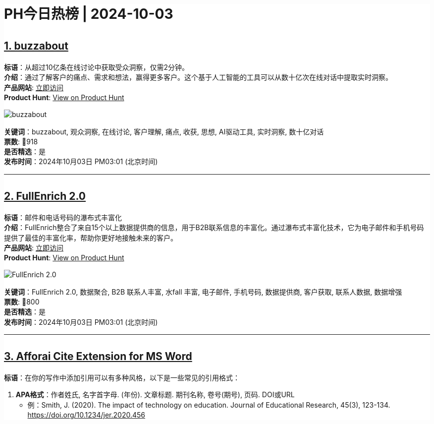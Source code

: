 # PH今日热榜 | 2024-10-03

## [1. buzzabout](https://www.producthunt.com/posts/buzzabout?utm_campaign=producthunt-api&utm_medium=api-v2&utm_source=Application%3A+linewalker+%28ID%3A+135281%29)  
**标语**：从超过10亿条在线讨论中获取受众洞察，仅需2分钟。  
**介绍**：通过了解客户的痛点、需求和想法，赢得更多客户。这个基于人工智能的工具可以从数十亿次在线对话中提取实时洞察。  
**产品网站**: [立即访问](https://www.producthunt.com/r/7TYJP2W2CUACRH?utm_campaign=producthunt-api&utm_medium=api-v2&utm_source=Application%3A+linewalker+%28ID%3A+135281%29)  
**Product Hunt**: [View on Product Hunt](https://www.producthunt.com/posts/buzzabout?utm_campaign=producthunt-api&utm_medium=api-v2&utm_source=Application%3A+linewalker+%28ID%3A+135281%29)  

![buzzabout](https://ph-files.imgix.net/3fa1f2b4-c625-4e9d-a7d0-d42e84f71452.png?auto=format&fit=crop&frame=1&h=512&w=1024)  

**关键词**：buzzabout, 观众洞察, 在线讨论, 客户理解, 痛点, 收获, 思想, AI驱动工具, 实时洞察, 数十亿对话  
**票数**: 🔺918  
**是否精选**：是  
**发布时间**：2024年10月03日 PM03:01 (北京时间)  

---

## [2. FullEnrich 2.0](https://www.producthunt.com/posts/fullenrich-2-0?utm_campaign=producthunt-api&utm_medium=api-v2&utm_source=Application%3A+linewalker+%28ID%3A+135281%29)  
**标语**：邮件和电话号码的瀑布式丰富化  
**介绍**：FullEnrich整合了来自15个以上数据提供商的信息，用于B2B联系信息的丰富化。通过瀑布式丰富化技术，它为电子邮件和手机号码提供了最佳的丰富化率，帮助你更好地接触未来的客户。  
**产品网站**: [立即访问](https://www.producthunt.com/r/KBUW4JDHFDGKGS?utm_campaign=producthunt-api&utm_medium=api-v2&utm_source=Application%3A+linewalker+%28ID%3A+135281%29)  
**Product Hunt**: [View on Product Hunt](https://www.producthunt.com/posts/fullenrich-2-0?utm_campaign=producthunt-api&utm_medium=api-v2&utm_source=Application%3A+linewalker+%28ID%3A+135281%29)  

![FullEnrich 2.0](https://ph-files.imgix.net/538ed249-eab1-4542-b34b-6e7434257232.jpeg?auto=format&fit=crop&frame=1&h=512&w=1024)  

**关键词**：FullEnrich 2.0, 数据聚合, B2B 联系人丰富, 水fall 丰富, 电子邮件, 手机号码, 数据提供商, 客户获取, 联系人数据, 数据增强  
**票数**: 🔺800  
**是否精选**：是  
**发布时间**：2024年10月03日 PM03:01 (北京时间)  

---

## [3. Afforai Cite Extension for MS Word](https://www.producthunt.com/posts/afforai-cite-extension-for-ms-word?utm_campaign=producthunt-api&utm_medium=api-v2&utm_source=Application%3A+linewalker+%28ID%3A+135281%29)  
**标语**：在你的写作中添加引用可以有多种风格，以下是一些常见的引用格式：

1. **APA格式**：作者姓氏, 名字首字母. (年份). 文章标题. 期刊名称, 卷号(期号), 页码. DOI或URL
   - 例：Smith, J. (2020). The impact of technology on education. Journal of Educational Research, 45(3), 123-134. https://doi.org/10.1234/jer.2020.456
